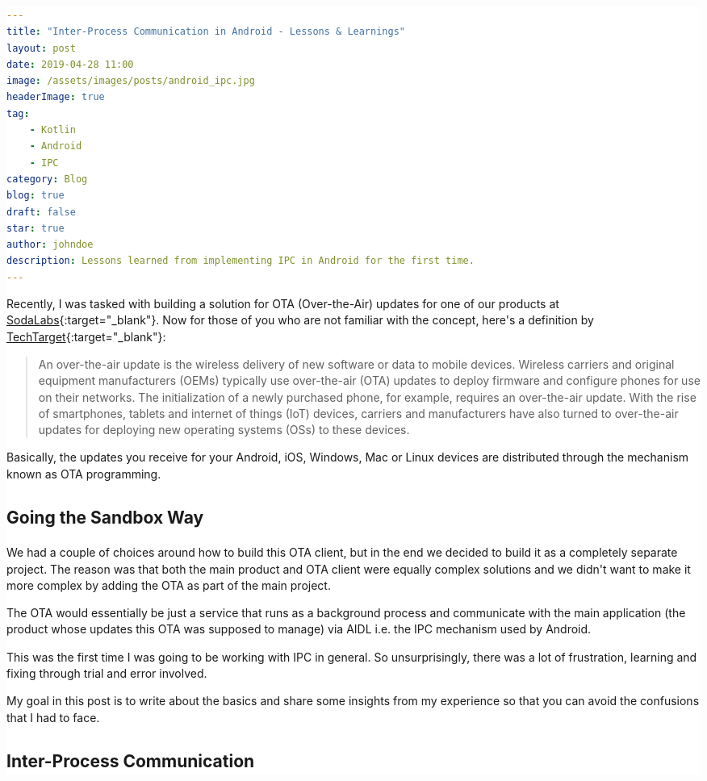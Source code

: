 ```yaml
---
title: "Inter-Process Communication in Android - Lessons & Learnings"
layout: post
date: 2019-04-28 11:00
image: /assets/images/posts/android_ipc.jpg
headerImage: true
tag:
    - Kotlin
    - Android
    - IPC
category: Blog
blog: true
draft: false
star: true
author: johndoe
description: Lessons learned from implementing IPC in Android for the first time.
---
```


Recently, I was tasked with building a solution for OTA (Over-the-Air) updates for one of our products at [SodaLabs](https://sodalabs.co/){:target="\_blank"}. Now for those of you who are not familiar with the concept, here's a definition by [TechTarget](https://searchmobilecomputing.techtarget.com/definition/OTA-update-over-the-air-update){:target="\_blank"}:

> An over-the-air update is the wireless delivery of new software or data to mobile devices. Wireless carriers and original equipment manufacturers (OEMs) typically use over-the-air (OTA) updates to deploy firmware and configure phones for use on their networks. The initialization of a newly purchased phone, for example, requires an over-the-air update. With the rise of smartphones, tablets and internet of things (IoT) devices, carriers and manufacturers have also turned to over-the-air updates for deploying new operating systems (OSs) to these devices.

Basically, the updates you receive for your Android, iOS, Windows, Mac or Linux devices are distributed through the mechanism known as OTA programming.

## Going the Sandbox Way

We had a couple of choices around how to build this OTA client, but in the end we decided to build it as a completely separate project. The reason was that both the main product and OTA client were equally complex solutions and we didn't want to make it more complex by adding the OTA as part of the main project.

The OTA would essentially be just a service that runs as a background process and communicate with the main application (the product whose updates this OTA was supposed to manage) via AIDL i.e. the IPC mechanism used by Android.

This was the first time I was going to be working with IPC in general. So unsurprisingly, there was a lot of frustration, learning and fixing through trial and error involved.

My goal in this post is to write about the basics and share some insights from my experience so that you can avoid the confusions that I had to face.

## Inter-Process Communication
